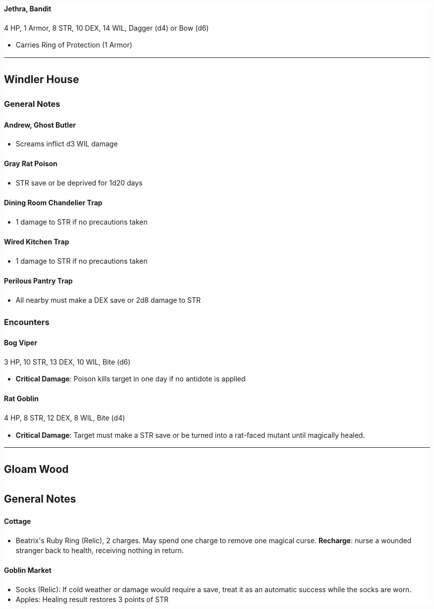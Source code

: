 #### Jethra, Bandit
4 HP, 1 Armor, 8 STR, 10 DEX, 14 WIL, Dagger (d4) or Bow (d6)
- Carries Ring of Protection (1 Armor)

---
## Windler House

### General Notes

#### Andrew, Ghost Butler
- Screams inflict d3 WIL damage 

#### Gray Rat Poison
- STR save or be deprived for 1d20 days

#### Dining Room Chandelier Trap
- 1 damage to STR if no precautions taken

#### Wired Kitchen Trap
- 1 damage to STR if no precautions taken

#### Perilous Pantry Trap
- All nearby must make a DEX save or 2d8 damage to STR

### Encounters

#### Bog Viper
3 HP, 10 STR, 13 DEX, 10 WIL, Bite (d6)
- **Critical Damage**: Poison kills target in one day if no antidote is applied

#### Rat Goblin
4 HP, 8 STR, 12 DEX, 8 WIL, Bite (d4)
- **Critical Damage**: Target must make a STR save or be turned into a rat-faced mutant until magically healed.

---
## Gloam Wood

## General Notes 

#### Cottage
- Beatrix's Ruby Ring (Relic), 2 charges. May spend one charge to remove one magical curse. **Recharge**: nurse a wounded stranger back to health, receiving nothing in return.

#### Goblin Market 
- Socks (Relic): If cold weather or damage would require a save, treat it as an automatic success while the socks are worn.
- Apples: Healing result restores 3 points of STR

